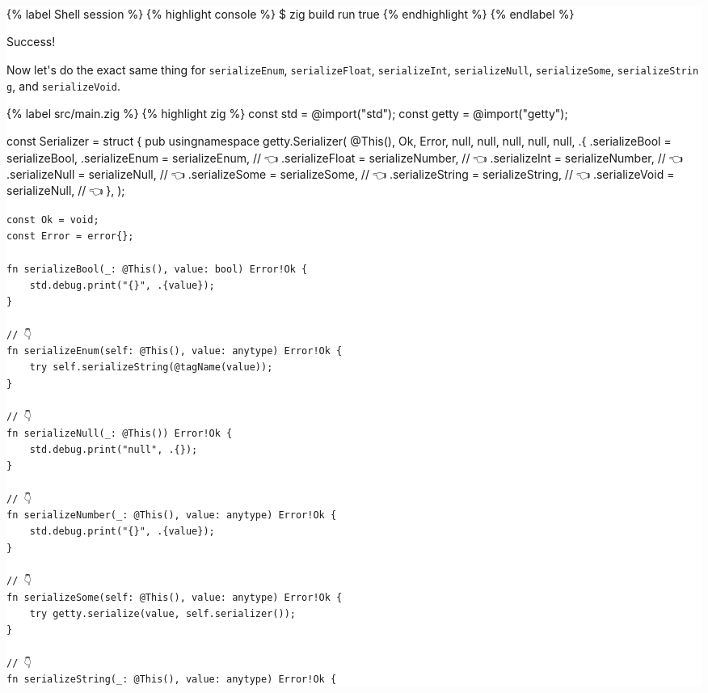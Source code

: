 {% label Shell session %}
{% highlight console %}
$ zig build run
true
{% endhighlight %}
{% endlabel %}

Success!

Now let's do the exact same thing for `serializeEnum`, `serializeFloat`, `serializeInt`, `serializeNull`, `serializeSome`, `serializeString`, and `serializeVoid`.

{% label src/main.zig %}
{% highlight zig %}
const std = @import("std");
const getty = @import("getty");

const Serializer = struct {
    pub usingnamespace getty.Serializer(
        @This(),
        Ok,
        Error,
        null,
        null,
        null,
        null,
        null,
        .{
            .serializeBool = serializeBool,
            .serializeEnum = serializeEnum,     // 👈
            .serializeFloat = serializeNumber,  // 👈
            .serializeInt = serializeNumber,    // 👈
            .serializeNull = serializeNull,     // 👈
            .serializeSome = serializeSome,     // 👈
            .serializeString = serializeString, // 👈
            .serializeVoid = serializeNull,     // 👈
        },
    );

    const Ok = void;
    const Error = error{};

    fn serializeBool(_: @This(), value: bool) Error!Ok {
        std.debug.print("{}", .{value});
    }

    // 👇
    fn serializeEnum(self: @This(), value: anytype) Error!Ok {
        try self.serializeString(@tagName(value));
    }

    // 👇
    fn serializeNull(_: @This()) Error!Ok {
        std.debug.print("null", .{});
    }

    // 👇
    fn serializeNumber(_: @This(), value: anytype) Error!Ok {
        std.debug.print("{}", .{value});
    }

    // 👇
    fn serializeSome(self: @This(), value: anytype) Error!Ok {
        try getty.serialize(value, self.serializer());
    }

    // 👇
    fn serializeString(_: @This(), value: anytype) Error!Ok {